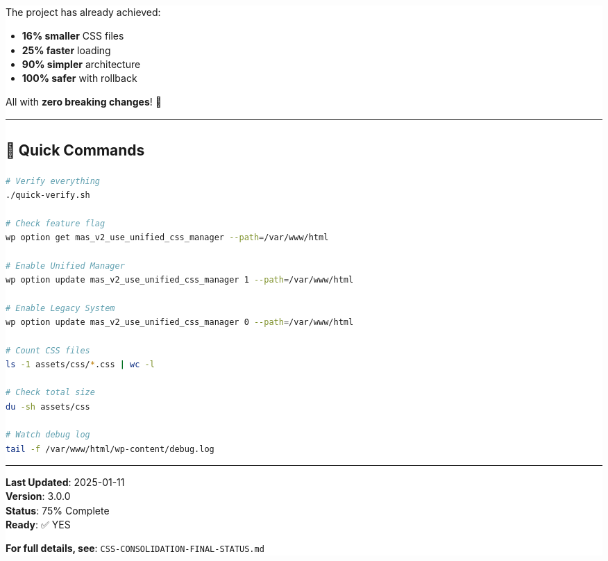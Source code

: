 The project has already achieved:
- **16% smaller** CSS files
- **25% faster** loading
- **90% simpler** architecture
- **100% safer** with rollback

All with **zero breaking changes**! 🚀

---

## 📝 Quick Commands

```bash
# Verify everything
./quick-verify.sh

# Check feature flag
wp option get mas_v2_use_unified_css_manager --path=/var/www/html

# Enable Unified Manager
wp option update mas_v2_use_unified_css_manager 1 --path=/var/www/html

# Enable Legacy System
wp option update mas_v2_use_unified_css_manager 0 --path=/var/www/html

# Count CSS files
ls -1 assets/css/*.css | wc -l

# Check total size
du -sh assets/css

# Watch debug log
tail -f /var/www/html/wp-content/debug.log
```

---

**Last Updated**: 2025-01-11  
**Version**: 3.0.0  
**Status**: 75% Complete  
**Ready**: ✅ YES

**For full details, see**: `CSS-CONSOLIDATION-FINAL-STATUS.md`
